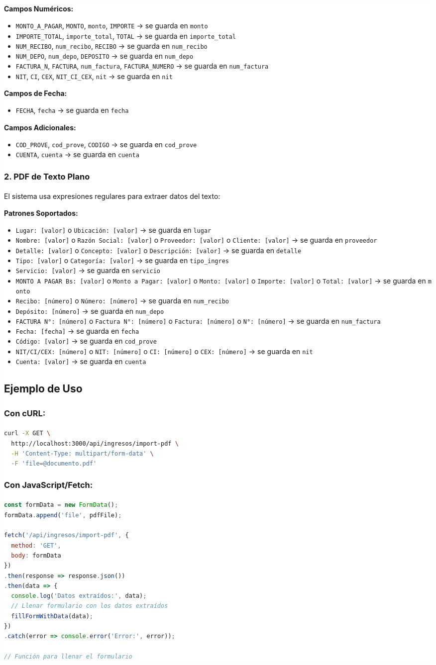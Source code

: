 **Campos Numéricos:**
- `MONTO_A_PAGAR`, `MONTO`, `monto`, `IMPORTE` → se guarda en `monto`
- `IMPORTE_TOTAL`, `importe_total`, `TOTAL` → se guarda en `importe_total`
- `NUM_RECIBO`, `num_recibo`, `RECIBO` → se guarda en `num_recibo`
- `NUM_DEPO`, `num_depo`, `DEPOSITO` → se guarda en `num_depo`
- `FACTURA_N`, `FACTURA`, `num_factura`, `FACTURA_NUMERO` → se guarda en `num_factura`
- `NIT`, `CI`, `CEX`, `NIT_CI_CEX`, `nit` → se guarda en `nit`

**Campos de Fecha:**
- `FECHA`, `fecha` → se guarda en `fecha`

**Campos Adicionales:**
- `COD_PROVE`, `cod_prove`, `CODIGO` → se guarda en `cod_prove`
- `CUENTA`, `cuenta` → se guarda en `cuenta`

### 2. PDF de Texto Plano
El sistema usa expresiones regulares para extraer datos del texto:

**Patrones Soportados:**
- `Lugar: [valor]` o `Ubicación: [valor]` → se guarda en `lugar`
- `Nombre: [valor]` o `Razón Social: [valor]` o `Proveedor: [valor]` o `Cliente: [valor]` → se guarda en `proveedor`
- `Detalle: [valor]` o `Concepto: [valor]` o `Descripción: [valor]` → se guarda en `detalle`
- `Tipo: [valor]` o `Categoría: [valor]` → se guarda en `tipo_ingres`
- `Servicio: [valor]` → se guarda en `servicio`
- `MONTO A PAGAR Bs: [valor]` o `Monto a Pagar: [valor]` o `Monto: [valor]` o `Importe: [valor]` o `Total: [valor]` → se guarda en `monto`
- `Recibo: [número]` o `Número: [número]` → se guarda en `num_recibo`
- `Depósito: [número]` → se guarda en `num_depo`
- `FACTURA N°: [número]` o `Factura N°: [número]` o `Factura: [número]` o `N°: [número]` → se guarda en `num_factura`
- `Fecha: [fecha]` → se guarda en `fecha`
- `Código: [valor]` → se guarda en `cod_prove`
- `NIT/CI/CEX: [número]` o `NIT: [número]` o `CI: [número]` o `CEX: [número]` → se guarda en `nit`
- `Cuenta: [valor]` → se guarda en `cuenta`

## Ejemplo de Uso

### Con cURL:
```bash
curl -X GET \
  http://localhost:3000/api/ingresos/import-pdf \
  -H 'Content-Type: multipart/form-data' \
  -F 'file=@documento.pdf'
```

### Con JavaScript/Fetch:
```javascript
const formData = new FormData();
formData.append('file', pdfFile);

fetch('/api/ingresos/import-pdf', {
  method: 'GET',
  body: formData
})
.then(response => response.json())
.then(data => {
  console.log('Datos extraídos:', data);
  // Llenar formulario con los datos extraídos
  fillFormWithData(data);
})
.catch(error => console.error('Error:', error));

// Función para llenar el formulario
```